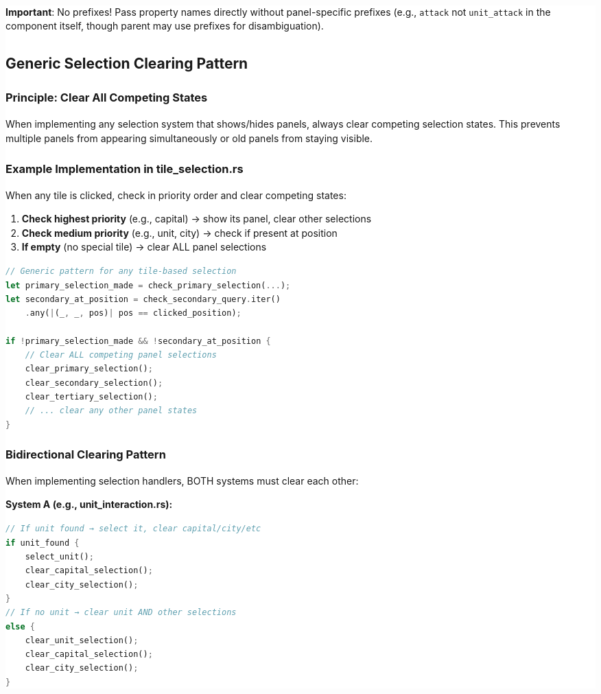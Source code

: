 **Important**: No prefixes! Pass property names directly without panel-specific prefixes (e.g., `attack` not `unit_attack` in the component itself, though parent may use prefixes for disambiguation).

## Generic Selection Clearing Pattern

### Principle: Clear All Competing States

When implementing any selection system that shows/hides panels, always clear competing selection states. This prevents multiple panels from appearing simultaneously or old panels from staying visible.

### Example Implementation in tile_selection.rs

When any tile is clicked, check in priority order and clear competing states:

1. **Check highest priority** (e.g., capital) → show its panel, clear other selections
2. **Check medium priority** (e.g., unit, city) → check if present at position
3. **If empty** (no special tile) → clear ALL panel selections

```rust
// Generic pattern for any tile-based selection
let primary_selection_made = check_primary_selection(...);
let secondary_at_position = check_secondary_query.iter()
    .any(|(_, _, pos)| pos == clicked_position);

if !primary_selection_made && !secondary_at_position {
    // Clear ALL competing panel selections
    clear_primary_selection();
    clear_secondary_selection();
    clear_tertiary_selection();
    // ... clear any other panel states
}
```

### Bidirectional Clearing Pattern

When implementing selection handlers, BOTH systems must clear each other:

**System A (e.g., unit_interaction.rs):**

```rust
// If unit found → select it, clear capital/city/etc
if unit_found {
    select_unit();
    clear_capital_selection();
    clear_city_selection();
}
// If no unit → clear unit AND other selections
else {
    clear_unit_selection();
    clear_capital_selection();
    clear_city_selection();
}
```
